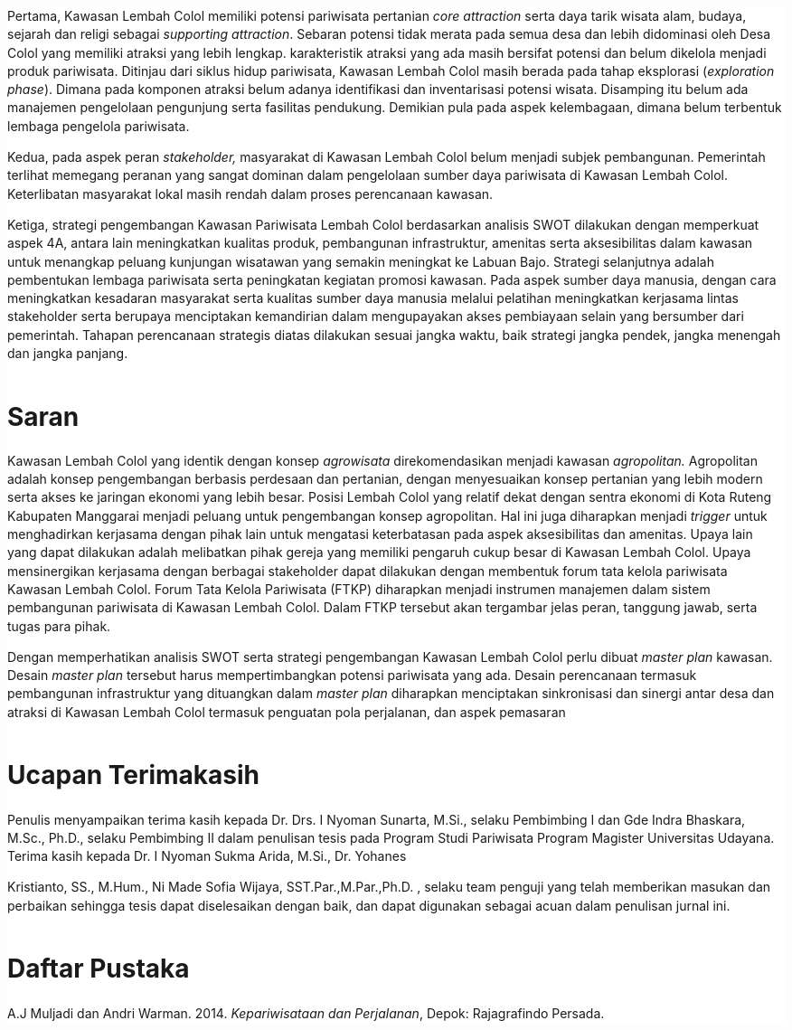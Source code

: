 <p><span class="font2">Pertama, Kawasan Lembah Colol memiliki potensi pariwisata pertanian </span><span class="font2" style="font-style:italic;">core attraction</span><span class="font2"> serta daya tarik wisata alam, budaya, sejarah dan religi sebagai </span><span class="font2" style="font-style:italic;">supporting attraction</span><span class="font2">. Sebaran potensi tidak merata pada semua desa dan lebih didominasi oleh Desa Colol yang memiliki atraksi yang lebih lengkap. karakteristik atraksi yang ada masih bersifat potensi dan belum dikelola menjadi produk pariwisata. Ditinjau dari siklus hidup pariwisata, Kawasan Lembah Colol masih berada pada tahap eksplorasi (</span><span class="font2" style="font-style:italic;">exploration phase</span><span class="font2">). Dimana pada komponen atraksi belum adanya identifikasi dan inventarisasi potensi wisata. Disamping itu belum ada manajemen pengelolaan pengunjung serta fasilitas pendukung. Demikian pula pada aspek kelembagaan, dimana belum terbentuk lembaga pengelola pariwisata.</span></p>
<p><span class="font2">Kedua, pada aspek peran </span><span class="font2" style="font-style:italic;">stakeholder,</span><span class="font2"> masyarakat di Kawasan Lembah Colol belum menjadi subjek pembangunan. Pemerintah terlihat memegang peranan yang sangat dominan dalam pengelolaan sumber daya pariwisata di Kawasan Lembah Colol. Keterlibatan masyarakat lokal masih rendah dalam proses perencanaan kawasan.</span></p>
<p><span class="font2">Ketiga, strategi pengembangan Kawasan Pariwisata Lembah Colol berdasarkan analisis SWOT dilakukan dengan memperkuat aspek 4A, antara lain meningkatkan kualitas produk, pembangunan infrastruktur, amenitas serta aksesibilitas dalam kawasan untuk menangkap peluang kunjungan wisatawan yang semakin meningkat ke Labuan Bajo. Strategi selanjutnya adalah pembentukan lembaga pariwisata serta peningkatan kegiatan promosi kawasan. Pada aspek sumber daya manusia, dengan cara meningkatkan kesadaran masyarakat serta kualitas sumber daya manusia melalui pelatihan meningkatkan kerjasama lintas stakeholder serta berupaya menciptakan kemandirian dalam mengupayakan akses pembiayaan selain yang bersumber dari pemerintah. Tahapan perencanaan strategis diatas dilakukan sesuai jangka waktu, baik strategi jangka pendek, jangka menengah dan jangka panjang.</span></p>
<h1><a name="bookmark30"></a><span class="font3" style="font-weight:bold;"><a name="bookmark31"></a>Saran</span></h1>
<p><span class="font2">Kawasan Lembah Colol yang identik dengan konsep </span><span class="font2" style="font-style:italic;">agrowisata </span><span class="font2">direkomendasikan menjadi kawasan </span><span class="font2" style="font-style:italic;">agropolitan.</span><span class="font2"> Agropolitan adalah konsep pengembangan berbasis perdesaan dan pertanian, dengan menyesuaikan konsep pertanian yang lebih modern serta akses ke jaringan ekonomi yang lebih besar. Posisi Lembah Colol yang relatif dekat dengan sentra ekonomi di Kota Ruteng Kabupaten Manggarai menjadi peluang untuk pengembangan konsep agropolitan. Hal ini juga diharapkan menjadi </span><span class="font2" style="font-style:italic;">trigger</span><span class="font2"> untuk menghadirkan kerjasama dengan pihak lain untuk mengatasi keterbatasan pada aspek aksesibilitas dan amenitas. Upaya lain yang dapat dilakukan adalah melibatkan pihak gereja yang memiliki pengaruh cukup besar di Kawasan Lembah Colol. Upaya mensinergikan kerjasama dengan berbagai stakeholder dapat dilakukan dengan membentuk forum tata kelola pariwisata Kawasan Lembah Colol. Forum Tata Kelola Pariwisata (FTKP) diharapkan menjadi instrumen manajemen dalam sistem pembangunan pariwisata di Kawasan Lembah Colol. Dalam FTKP tersebut akan tergambar jelas peran, tanggung jawab, serta tugas para pihak.</span></p>
<p><span class="font2">Dengan memperhatikan analisis SWOT serta strategi pengembangan Kawasan Lembah Colol perlu dibuat </span><span class="font2" style="font-style:italic;">master plan</span><span class="font2"> kawasan. Desain </span><span class="font2" style="font-style:italic;">master plan</span><span class="font2"> tersebut harus mempertimbangkan potensi pariwisata yang ada. Desain perencanaan termasuk pembangunan infrastruktur yang dituangkan dalam </span><span class="font2" style="font-style:italic;">master plan</span><span class="font2"> diharapkan menciptakan sinkronisasi dan sinergi antar desa dan atraksi di Kawasan Lembah Colol termasuk penguatan pola perjalanan, dan aspek pemasaran</span></p>
<h1><a name="bookmark32"></a><span class="font3" style="font-weight:bold;"><a name="bookmark33"></a>Ucapan Terimakasih</span></h1>
<p><span class="font2">Penulis menyampaikan terima kasih kepada Dr. Drs. I Nyoman Sunarta, M.Si., selaku Pembimbing I dan Gde Indra Bhaskara, M.Sc., Ph.D., selaku Pembimbing II dalam penulisan tesis pada Program Studi Pariwisata Program Magister Universitas Udayana. Terima kasih kepada Dr. I Nyoman Sukma Arida, M.Si., Dr. Yohanes</span></p>
<p><span class="font2">Kristianto, SS., M.Hum., Ni Made Sofia Wijaya, SST.Par.,M.Par.,Ph.D. , selaku team penguji yang telah memberikan masukan dan perbaikan sehingga tesis dapat diselesaikan dengan baik, dan dapat digunakan sebagai acuan dalam penulisan jurnal ini.</span></p>
<h1><a name="bookmark34"></a><span class="font3" style="font-weight:bold;"><a name="bookmark35"></a>Daftar Pustaka</span></h1>
<p><span class="font2">A.J Muljadi dan Andri Warman. 2014. </span><span class="font2" style="font-style:italic;">Kepariwisataan dan Perjalanan</span><span class="font2">, Depok: Rajagrafindo Persada.</span></p>